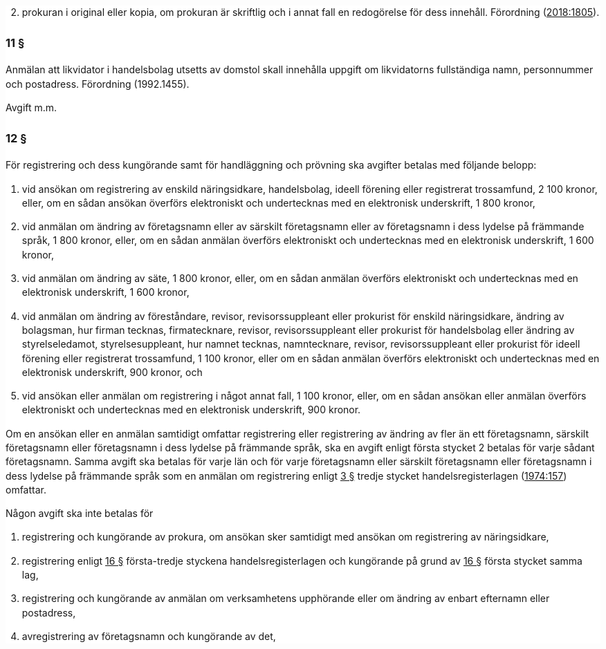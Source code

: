 2. prokuran i original eller kopia, om prokuran är skriftlig och i annat fall en redogörelse för dess innehåll. Förordning ([2018:1805](https://selex.se/eli/sfs/2018/1805)).

### 11 §

Anmälan att likvidator i handelsbolag utsetts av domstol skall innehålla uppgift om likvidatorns fullständiga namn, personnummer och postadress. Förordning (1992.1455).

Avgift m.m.

### 12 §

För registrering och dess kungörande samt för handläggning och prövning ska avgifter betalas med följande belopp:

1. vid ansökan om registrering av enskild näringsidkare, handelsbolag, ideell förening eller registrerat trossamfund, 2 100 kronor, eller, om en sådan ansökan överförs elektroniskt och undertecknas med en elektronisk underskrift, 1 800 kronor,

2. vid anmälan om ändring av företagsnamn eller av särskilt företagsnamn eller av företagsnamn i dess lydelse på främmande språk, 1 800 kronor, eller, om en sådan anmälan överförs elektroniskt och undertecknas med en elektronisk underskrift, 1 600 kronor,

3. vid anmälan om ändring av säte, 1 800 kronor, eller, om en sådan anmälan överförs elektroniskt och undertecknas med en elektronisk underskrift, 1 600 kronor,

4. vid anmälan om ändring av föreståndare, revisor, revisorssuppleant eller prokurist för enskild näringsidkare, ändring av bolagsman, hur firman tecknas, firmatecknare, revisor, revisorssuppleant eller prokurist för handelsbolag eller ändring av styrelseledamot, styrelsesuppleant, hur namnet tecknas, namntecknare, revisor, revisorssuppleant eller prokurist för ideell förening eller registrerat trossamfund, 1 100 kronor, eller om en sådan anmälan överförs elektroniskt och undertecknas med en elektronisk underskrift, 900 kronor, och

5. vid ansökan eller anmälan om registrering i något annat fall, 1 100 kronor, eller, om en sådan ansökan eller anmälan överförs elektroniskt och undertecknas med en elektronisk underskrift, 900 kronor.

Om en ansökan eller en anmälan samtidigt omfattar registrering eller registrering av ändring av fler än ett företagsnamn, särskilt företagsnamn eller företagsnamn i dess lydelse på främmande språk, ska en avgift enligt första stycket 2 betalas för varje sådant företagsnamn. Samma avgift ska betalas för varje län och för varje företagsnamn eller särskilt företagsnamn eller företagsnamn i dess lydelse på främmande språk som en anmälan om registrering enligt [3 §](#3) tredje stycket handelsregisterlagen ([1974:157](https://selex.se/eli/sfs/1974/157)) omfattar.

Någon avgift ska inte betalas för

1. registrering och kungörande av prokura, om ansökan sker samtidigt med ansökan om registrering av näringsidkare,

2. registrering enligt [16 §](#16) första-tredje styckena handelsregisterlagen och kungörande på grund av [16 §](#16) första stycket samma lag,

3. registrering och kungörande av anmälan om verksamhetens upphörande eller om ändring av enbart efternamn eller postadress,

4. avregistrering av företagsnamn och kungörande av det,
